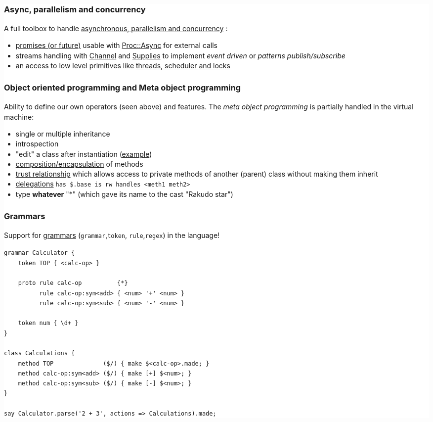 ### Async, parallelism and concurrency

A full toolbox to handle [asynchronous, parallelism and concurrency](http://doc.perl6.org/language/concurrency) :

- [promises (or future)](https://docs.raku.org/language/concurrency#Promises) usable with [Proc::Async](https://docs.raku.org/language/concurrency#Proc::Async) for external calls
- streams handling with [Channel](https://docs.raku.org/language/concurrency#Channels) and [Supplies](https://docs.raku.org/language/concurrency#Supplies) to implement *event driven* or *patterns publish/subscribe* 
- an access to low level primitives like [threads, scheduler and locks](https://docs.raku.org/language/concurrency)

### Object oriented programming and Meta object programming

Ability to define our own operators (seen above) and features. The *meta object programming* is partially handled in the virtual machine:

- single or multiple inheritance
- introspection
- "edit" a class after instantiation ([example](https://gist.github.com/draegtun/276591))
- [composition/encapsulation](https://perl6advent.wordpress.com/2011/12/14/meta-programming-what-why-and-how/) of methods
- [trust relationship](https://docs.raku.org/type/Metamodel::Trusting) which allows access to private methods of another (parent) class without making them inherit
- [delegations](https://laurent-rosenfeld.developpez.com/tutoriels/perl/perl6/objets/#L2-6) `has $.base is rw handles <meth1 meth2>`
- type **whatever** "*" (which gave its name to the cast "Rakudo star")

### Grammars

Support for [grammars](https://docs.raku.org/language/grammars) (`grammar`,`token`, `rule`,`regex`) in the language!

```
grammar Calculator {
    token TOP { <calc-op> }

    proto rule calc-op          {*}
          rule calc-op:sym<add> { <num> '+' <num> }
          rule calc-op:sym<sub> { <num> '-' <num> }

    token num { \d+ }
}

class Calculations {
    method TOP              ($/) { make $<calc-op>.made; }
    method calc-op:sym<add> ($/) { make [+] $<num>; }
    method calc-op:sym<sub> ($/) { make [-] $<num>; }
}

say Calculator.parse('2 + 3', actions => Calculations).made;
```

